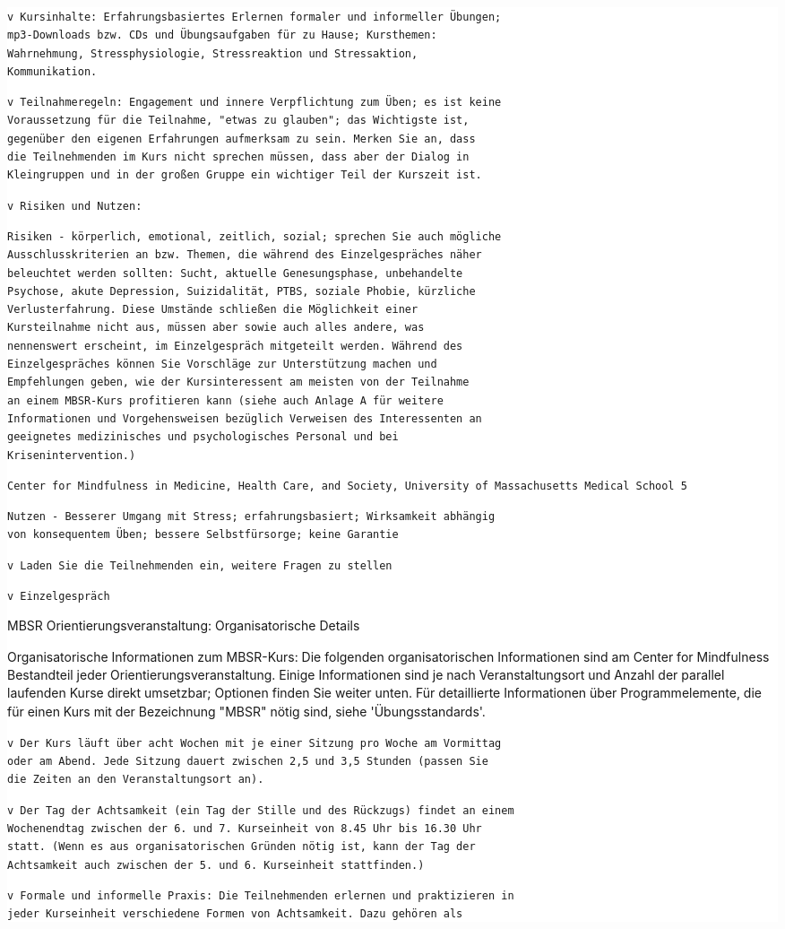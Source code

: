 ```
v Kursinhalte: Erfahrungsbasiertes Erlernen formaler und informeller Übungen;
mp3-Downloads bzw. CDs und Übungsaufgaben für zu Hause; Kursthemen:
Wahrnehmung, Stressphysiologie, Stressreaktion und Stressaktion,
Kommunikation.
```
```
v Teilnahmeregeln: Engagement und innere Verpflichtung zum Üben; es ist keine
Voraussetzung für die Teilnahme, "etwas zu glauben"; das Wichtigste ist,
gegenüber den eigenen Erfahrungen aufmerksam zu sein. Merken Sie an, dass
die Teilnehmenden im Kurs nicht sprechen müssen, dass aber der Dialog in
Kleingruppen und in der großen Gruppe ein wichtiger Teil der Kurszeit ist.
```
```
v Risiken und Nutzen:
```
```
Risiken - körperlich, emotional, zeitlich, sozial; sprechen Sie auch mögliche
Ausschlusskriterien an bzw. Themen, die während des Einzelgespräches näher
beleuchtet werden sollten: Sucht, aktuelle Genesungsphase, unbehandelte
Psychose, akute Depression, Suizidalität, PTBS, soziale Phobie, kürzliche
Verlusterfahrung. Diese Umstände schließen die Möglichkeit einer
Kursteilnahme nicht aus, müssen aber sowie auch alles andere, was
nennenswert erscheint, im Einzelgespräch mitgeteilt werden. Während des
Einzelgespräches können Sie Vorschläge zur Unterstützung machen und
Empfehlungen geben, wie der Kursinteressent am meisten von der Teilnahme
an einem MBSR-Kurs profitieren kann (siehe auch Anlage A für weitere
Informationen und Vorgehensweisen bezüglich Verweisen des Interessenten an
geeignetes medizinisches und psychologisches Personal und bei
Krisenintervention.)
```

```
Center for Mindfulness in Medicine, Health Care, and Society, University of Massachusetts Medical School 5
```
```
Nutzen - Besserer Umgang mit Stress; erfahrungsbasiert; Wirksamkeit abhängig
von konsequentem Üben; bessere Selbstfürsorge; keine Garantie
```
```
v Laden Sie die Teilnehmenden ein, weitere Fragen zu stellen
```
```
v Einzelgespräch
```
MBSR Orientierungsveranstaltung: Organisatorische Details

Organisatorische Informationen zum MBSR-Kurs:
Die folgenden organisatorischen Informationen sind am Center for Mindfulness
Bestandteil jeder Orientierungsveranstaltung. Einige Informationen sind je nach
Veranstaltungsort und Anzahl der parallel laufenden Kurse direkt umsetzbar; Optionen
finden Sie weiter unten. Für detaillierte Informationen über Programmelemente, die für
einen Kurs mit der Bezeichnung "MBSR" nötig sind, siehe 'Übungsstandards'.

```
v Der Kurs läuft über acht Wochen mit je einer Sitzung pro Woche am Vormittag
oder am Abend. Jede Sitzung dauert zwischen 2,5 und 3,5 Stunden (passen Sie
die Zeiten an den Veranstaltungsort an).
```
```
v Der Tag der Achtsamkeit (ein Tag der Stille und des Rückzugs) findet an einem
Wochenendtag zwischen der 6. und 7. Kurseinheit von 8.45 Uhr bis 16.30 Uhr
statt. (Wenn es aus organisatorischen Gründen nötig ist, kann der Tag der
Achtsamkeit auch zwischen der 5. und 6. Kurseinheit stattfinden.)
```
```
v Formale und informelle Praxis: Die Teilnehmenden erlernen und praktizieren in
jeder Kurseinheit verschiedene Formen von Achtsamkeit. Dazu gehören als
```